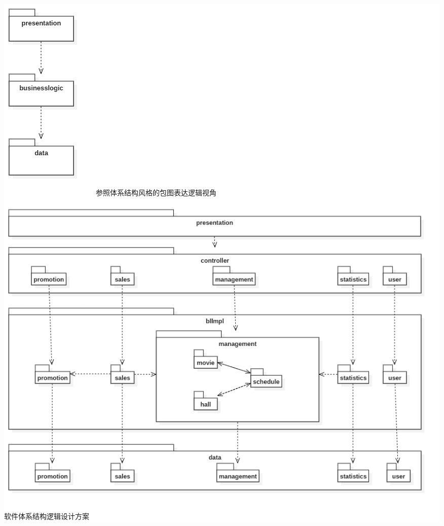 ![](https://github.com/president-for-life/NJU-SF2/blob/master/%E5%9B%BE%E7%89%87/%E9%80%BB%E8%BE%91%E8%A7%86%E8%A7%92.jpg?raw=true)
参照体系结构风格的包图表达逻辑视角

![](https://raw.githubusercontent.com/president-for-life/NJU-SF2/master/%E7%AC%AC%E4%B8%89%E9%98%B6%E6%AE%B5/%E4%BD%93%E7%B3%BB%E7%BB%93%E6%9E%84%E6%96%87%E6%A1%A3/%E5%9B%BE%E7%89%87/%E9%80%BB%E8%BE%91%E8%AE%BE%E8%AE%A1%E6%96%B9%E6%A1%88.png)
软件体系结构逻辑设计方案
